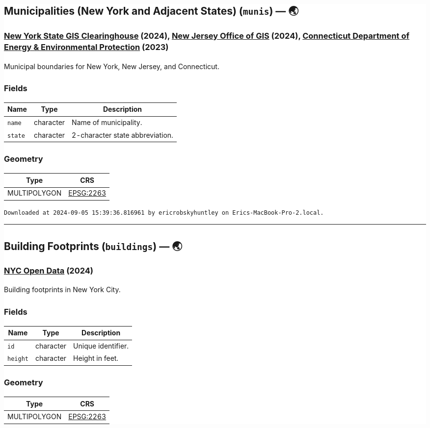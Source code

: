 
## Municipalities (New York and Adjacent States) (`munis`) — 🌏

### [New York State GIS Clearinghouse](https://gis.ny.gov/civil-boundaries) (2024), [New Jersey Office of GIS](https://arc-gis-hub-home-arcgishub.hub.arcgis.com/datasets/newjersey::municipal-boundaries-of-nj/explore?location=39.788059%2C-74.706072%2C8.64) (2024), [Connecticut Department of Energy & Environmental Protection](https://deepmaps.ct.gov/maps/82672ae5f3764021b9a4804f524f928b/about) (2023)

Municipal boundaries for New York, New Jersey, and Connecticut.

### Fields
| Name | Type | Description |
| --- | --- | --- |
| `name` | character | Name of municipality. |
| `state` | character | 2-character state abbreviation. |

### Geometry

| Type | CRS |
| --- | --- |
| MULTIPOLYGON | [EPSG:2263](https://epsg.io/2263) |

`Downloaded at 2024-09-05 15:39:36.816961 by ericrobskyhuntley on Erics-MacBook-Pro-2.local.`

---


## Building Footprints (`buildings`) — 🌏

### [NYC Open Data](https://data.cityofnewyork.us/Housing-Development/Building-Footprints/nqwf-w8eh) (2024)

Building footprints in New York City.

### Fields
| Name | Type | Description |
| --- | --- | --- |
| `id` | character | Unique identifier. |
| `height` | character | Height in feet. |

### Geometry

| Type | CRS |
| --- | --- |
| MULTIPOLYGON | [EPSG:2263](https://epsg.io/2263) |
